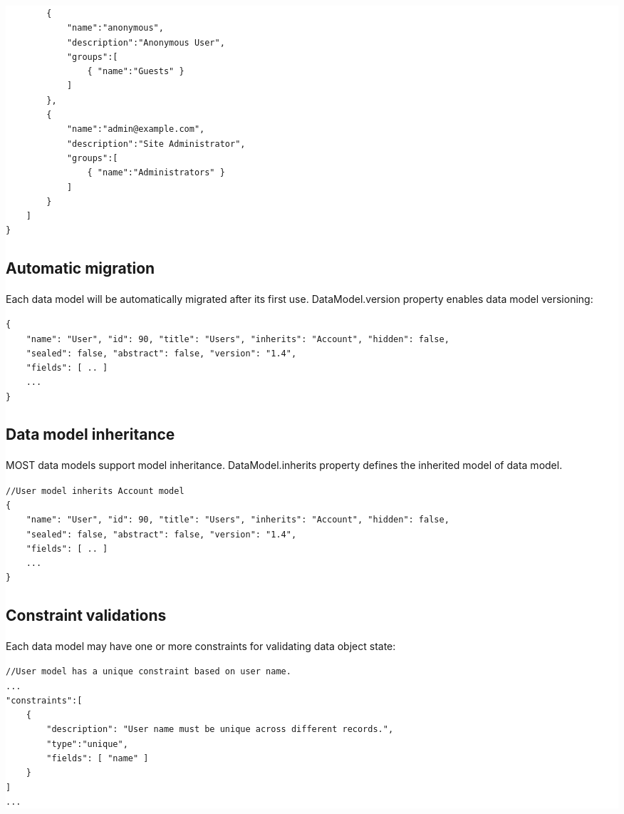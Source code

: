             {
                "name":"anonymous",
                "description":"Anonymous User",
                "groups":[
                    { "name":"Guests" }
                ]
            },
    		{
    			"name":"admin@example.com",
    			"description":"Site Administrator",
    			"groups":[
    				{ "name":"Administrators" }
    			]
    		}
        ]
    }
## Automatic migration
Each data model will be automatically migrated after its first use.
DataModel.version property enables data model versioning:

    {
        "name": "User", "id": 90, "title": "Users", "inherits": "Account", "hidden": false,
        "sealed": false, "abstract": false, "version": "1.4",
        "fields": [ .. ]
        ...
    }

## Data model inheritance
MOST data models support model inheritance. DataModel.inherits property defines the inherited model of data model.

    //User model inherits Account model
    {
        "name": "User", "id": 90, "title": "Users", "inherits": "Account", "hidden": false,
        "sealed": false, "abstract": false, "version": "1.4",
        "fields": [ .. ]
        ...
    }

## Constraint validations
Each data model may have one or more constraints for validating data object state:

    //User model has a unique constraint based on user name.
    ...
    "constraints":[
        {
            "description": "User name must be unique across different records.",
            "type":"unique",
            "fields": [ "name" ]
        }
    ]
    ...
